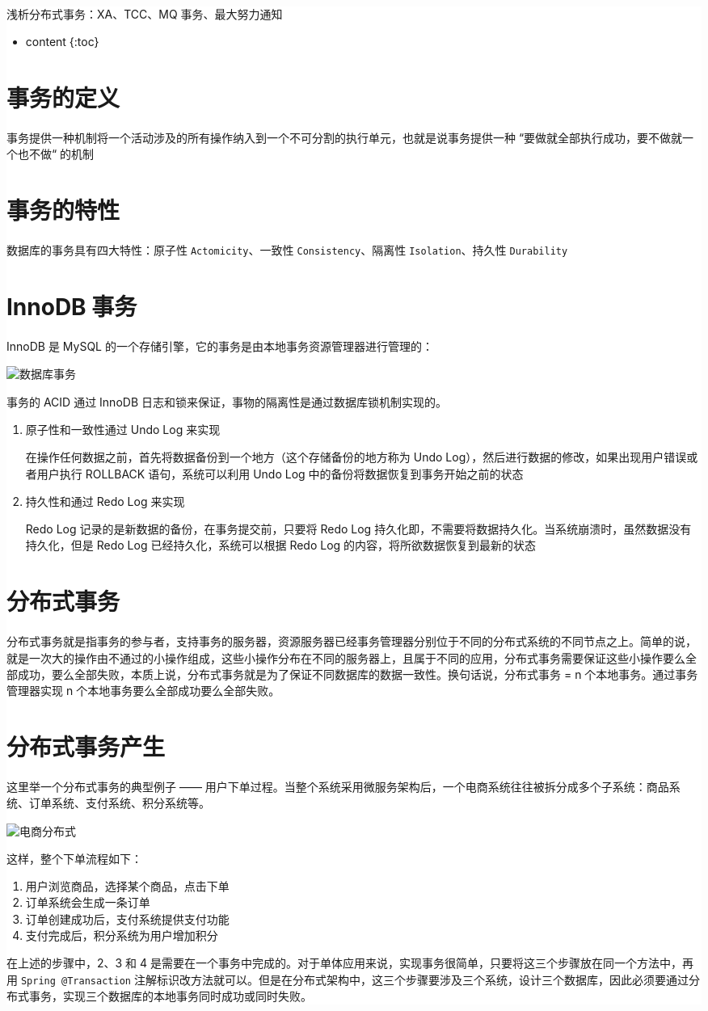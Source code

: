 浅析分布式事务：XA、TCC、MQ 事务、最大努力通知

* content
{:toc}

# 事务的定义

事务提供一种机制将一个活动涉及的所有操作纳入到一个不可分割的执行单元，也就是说事务提供一种 “要做就全部执行成功，要不做就一个也不做“ 的机制

# 事务的特性

数据库的事务具有四大特性：原子性 `Actomicity`、一致性 `Consistency`、隔离性 `Isolation`、持久性 `Durability`

# InnoDB 事务

InnoDB 是 MySQL 的一个存储引擎，它的事务是由本地事务资源管理器进行管理的：

![数据库事务](https://github.com/gongfukangEE/gongfukangEE.github.io/raw/master/_pic/%E5%88%86%E5%B8%83%E5%BC%8F/%E6%95%B0%E6%8D%AE%E5%BA%93%E4%BA%8B%E5%8A%A1.png)

事务的 ACID 通过 InnoDB 日志和锁来保证，事物的隔离性是通过数据库锁机制实现的。

1. 原子性和一致性通过 Undo Log 来实现

   在操作任何数据之前，首先将数据备份到一个地方（这个存储备份的地方称为 Undo Log），然后进行数据的修改，如果出现用户错误或者用户执行 ROLLBACK 语句，系统可以利用 Undo Log 中的备份将数据恢复到事务开始之前的状态

2. 持久性和通过 Redo Log 来实现

   Redo Log 记录的是新数据的备份，在事务提交前，只要将 Redo Log 持久化即，不需要将数据持久化。当系统崩溃时，虽然数据没有持久化，但是 Redo Log 已经持久化，系统可以根据 Redo Log 的内容，将所欲数据恢复到最新的状态

# 分布式事务

分布式事务就是指事务的参与者，支持事务的服务器，资源服务器已经事务管理器分别位于不同的分布式系统的不同节点之上。简单的说，就是一次大的操作由不通过的小操作组成，这些小操作分布在不同的服务器上，且属于不同的应用，分布式事务需要保证这些小操作要么全部成功，要么全部失败，本质上说，分布式事务就是为了保证不同数据库的数据一致性。换句话说，分布式事务 = n 个本地事务。通过事务管理器实现 n 个本地事务要么全部成功要么全部失败。

# 分布式事务产生

这里举一个分布式事务的典型例子 —— 用户下单过程。当整个系统采用微服务架构后，一个电商系统往往被拆分成多个子系统：商品系统、订单系统、支付系统、积分系统等。

![电商分布式](https://github.com/gongfukangEE/gongfukangEE.github.io/raw/master/_pic/%E5%88%86%E5%B8%83%E5%BC%8F/%E7%94%B5%E5%95%86%E5%88%86%E5%B8%83%E5%BC%8F.png)

这样，整个下单流程如下：

1. 用户浏览商品，选择某个商品，点击下单
2. 订单系统会生成一条订单
3. 订单创建成功后，支付系统提供支付功能
4. 支付完成后，积分系统为用户增加积分

在上述的步骤中，2、3 和 4 是需要在一个事务中完成的。对于单体应用来说，实现事务很简单，只要将这三个步骤放在同一个方法中，再用 `Spring @Transaction` 注解标识改方法就可以。但是在分布式架构中，这三个步骤要涉及三个系统，设计三个数据库，因此必须要通过分布式事务，实现三个数据库的本地事务同时成功或同时失败。
